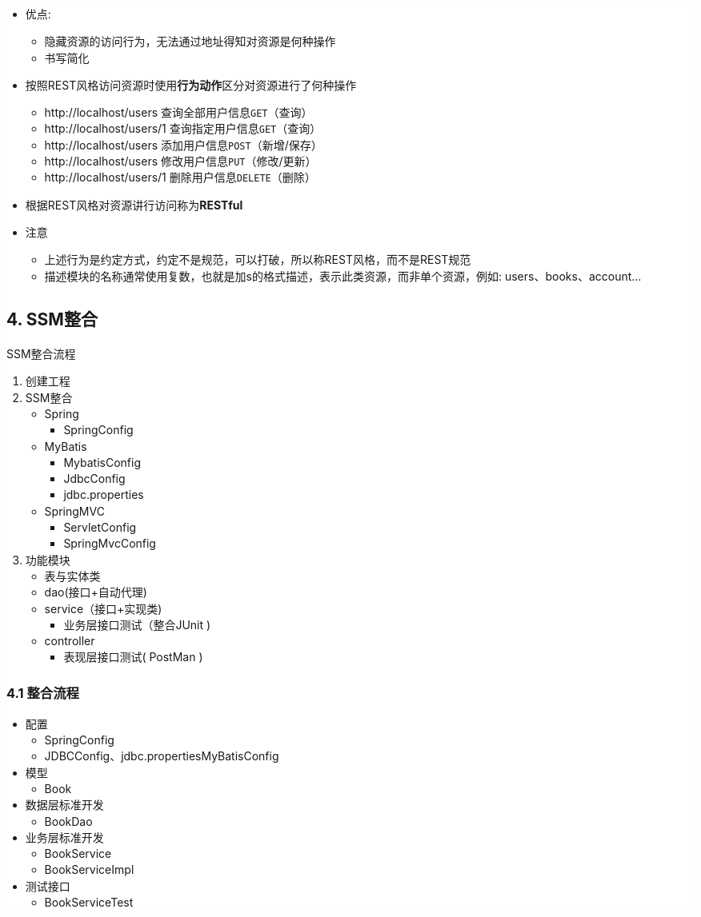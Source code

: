 - 优点:
  - 隐藏资源的访问行为，无法通过地址得知对资源是何种操作
  - 书写简化

- 按照REST风格访问资源时使用**行为动作**区分对资源进行了何种操作
  - http://localhost/users	查询全部用户信息`GET`（查询）
  - http://localhost/users/1 查询指定用户信息`GET`（查询）
  - http://localhost/users    添加用户信息`POST`（新增/保存）
  - http://localhost/users  修改用户信息`PUT`（修改/更新）
  - http://localhost/users/1  删除用户信息`DELETE`（删除）

- 根据REST风格对资源讲行访问称为**RESTful**
- 注意
  - 上述行为是约定方式，约定不是规范，可以打破，所以称REST风格，而不是REST规范
  - 描述模块的名称通常使用复数，也就是加s的格式描述，表示此类资源，而非单个资源，例如: users、books、account...



## 4. SSM整合

SSM整合流程

1. 创建工程
2. SSM整合
   - Spring
     - SpringConfig
   - MyBatis
     - MybatisConfig
     - JdbcConfig
     - jdbc.properties
   - SpringMVC
     - ServletConfig
     - SpringMvcConfig
3. 功能模块
   - 表与实体类
   - dao(接口+自动代理)
   - service（接口+实现类)
     - 业务层接口测试（整合JUnit )
   - controller
     -  表现层接口测试( PostMan )

### 4.1 整合流程

- 配置
  - SpringConfig
  - JDBCConfig、jdbc.propertiesMyBatisConfig
- 模型
  - Book
- 数据层标准开发
  - BookDao
- 业务层标准开发
  - BookService
  - BookServiceImpl
- 测试接口
  - BookServiceTest
